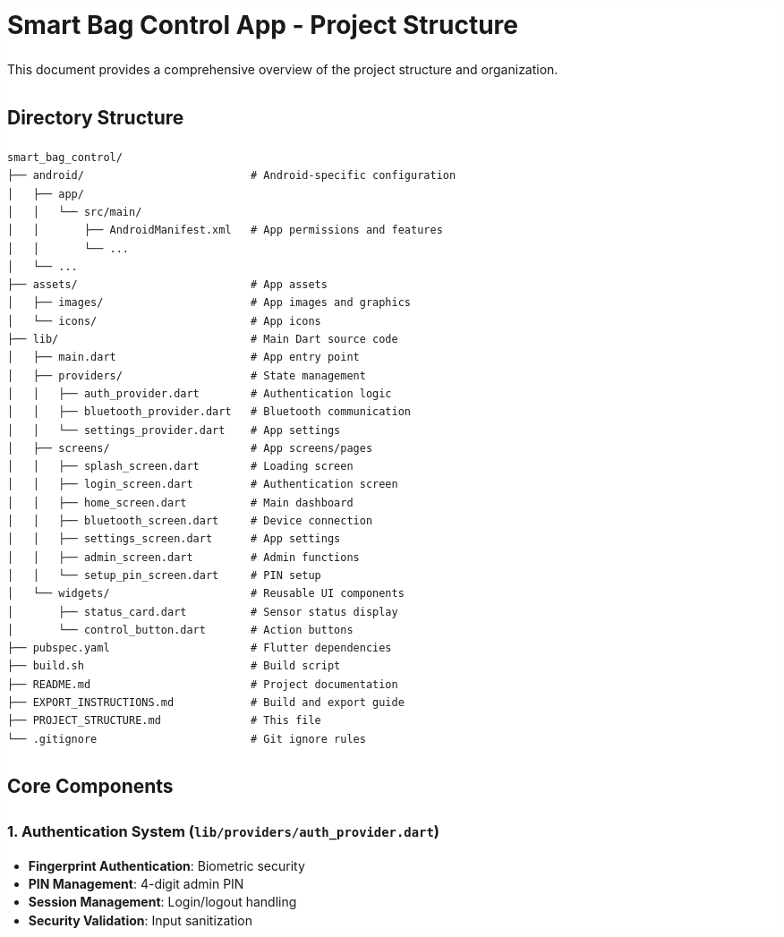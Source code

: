 # Smart Bag Control App - Project Structure

This document provides a comprehensive overview of the project structure and organization.

## Directory Structure

```
smart_bag_control/
├── android/                          # Android-specific configuration
│   ├── app/
│   │   └── src/main/
│   │       ├── AndroidManifest.xml   # App permissions and features
│   │       └── ...
│   └── ...
├── assets/                           # App assets
│   ├── images/                       # App images and graphics
│   └── icons/                        # App icons
├── lib/                              # Main Dart source code
│   ├── main.dart                     # App entry point
│   ├── providers/                    # State management
│   │   ├── auth_provider.dart        # Authentication logic
│   │   ├── bluetooth_provider.dart   # Bluetooth communication
│   │   └── settings_provider.dart    # App settings
│   ├── screens/                      # App screens/pages
│   │   ├── splash_screen.dart        # Loading screen
│   │   ├── login_screen.dart         # Authentication screen
│   │   ├── home_screen.dart          # Main dashboard
│   │   ├── bluetooth_screen.dart     # Device connection
│   │   ├── settings_screen.dart      # App settings
│   │   ├── admin_screen.dart         # Admin functions
│   │   └── setup_pin_screen.dart     # PIN setup
│   └── widgets/                      # Reusable UI components
│       ├── status_card.dart          # Sensor status display
│       └── control_button.dart       # Action buttons
├── pubspec.yaml                      # Flutter dependencies
├── build.sh                          # Build script
├── README.md                         # Project documentation
├── EXPORT_INSTRUCTIONS.md            # Build and export guide
├── PROJECT_STRUCTURE.md              # This file
└── .gitignore                        # Git ignore rules
```

## Core Components

### 1. Authentication System (`lib/providers/auth_provider.dart`)
- **Fingerprint Authentication**: Biometric security
- **PIN Management**: 4-digit admin PIN
- **Session Management**: Login/logout handling
- **Security Validation**: Input sanitization
